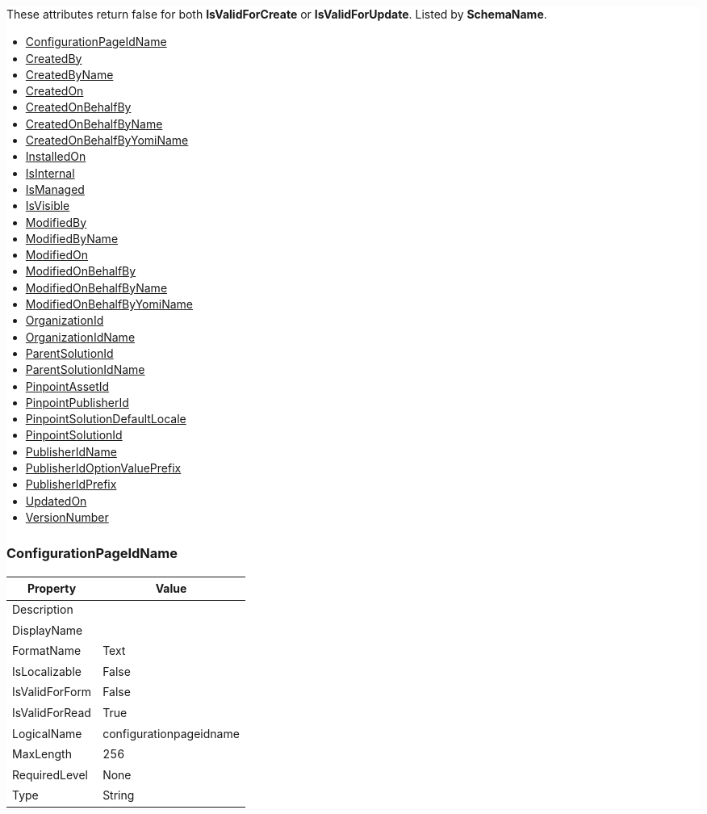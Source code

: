 These attributes return false for both **IsValidForCreate** or **IsValidForUpdate**. Listed by **SchemaName**.

- [ConfigurationPageIdName](#BKMK_ConfigurationPageIdName)
- [CreatedBy](#BKMK_CreatedBy)
- [CreatedByName](#BKMK_CreatedByName)
- [CreatedOn](#BKMK_CreatedOn)
- [CreatedOnBehalfBy](#BKMK_CreatedOnBehalfBy)
- [CreatedOnBehalfByName](#BKMK_CreatedOnBehalfByName)
- [CreatedOnBehalfByYomiName](#BKMK_CreatedOnBehalfByYomiName)
- [InstalledOn](#BKMK_InstalledOn)
- [IsInternal](#BKMK_IsInternal)
- [IsManaged](#BKMK_IsManaged)
- [IsVisible](#BKMK_IsVisible)
- [ModifiedBy](#BKMK_ModifiedBy)
- [ModifiedByName](#BKMK_ModifiedByName)
- [ModifiedOn](#BKMK_ModifiedOn)
- [ModifiedOnBehalfBy](#BKMK_ModifiedOnBehalfBy)
- [ModifiedOnBehalfByName](#BKMK_ModifiedOnBehalfByName)
- [ModifiedOnBehalfByYomiName](#BKMK_ModifiedOnBehalfByYomiName)
- [OrganizationId](#BKMK_OrganizationId)
- [OrganizationIdName](#BKMK_OrganizationIdName)
- [ParentSolutionId](#BKMK_ParentSolutionId)
- [ParentSolutionIdName](#BKMK_ParentSolutionIdName)
- [PinpointAssetId](#BKMK_PinpointAssetId)
- [PinpointPublisherId](#BKMK_PinpointPublisherId)
- [PinpointSolutionDefaultLocale](#BKMK_PinpointSolutionDefaultLocale)
- [PinpointSolutionId](#BKMK_PinpointSolutionId)
- [PublisherIdName](#BKMK_PublisherIdName)
- [PublisherIdOptionValuePrefix](#BKMK_PublisherIdOptionValuePrefix)
- [PublisherIdPrefix](#BKMK_PublisherIdPrefix)
- [UpdatedOn](#BKMK_UpdatedOn)
- [VersionNumber](#BKMK_VersionNumber)


### <a name="BKMK_ConfigurationPageIdName"></a> ConfigurationPageIdName

|Property|Value|
|--------|-----|
|Description||
|DisplayName||
|FormatName|Text|
|IsLocalizable|False|
|IsValidForForm|False|
|IsValidForRead|True|
|LogicalName|configurationpageidname|
|MaxLength|256|
|RequiredLevel|None|
|Type|String|
